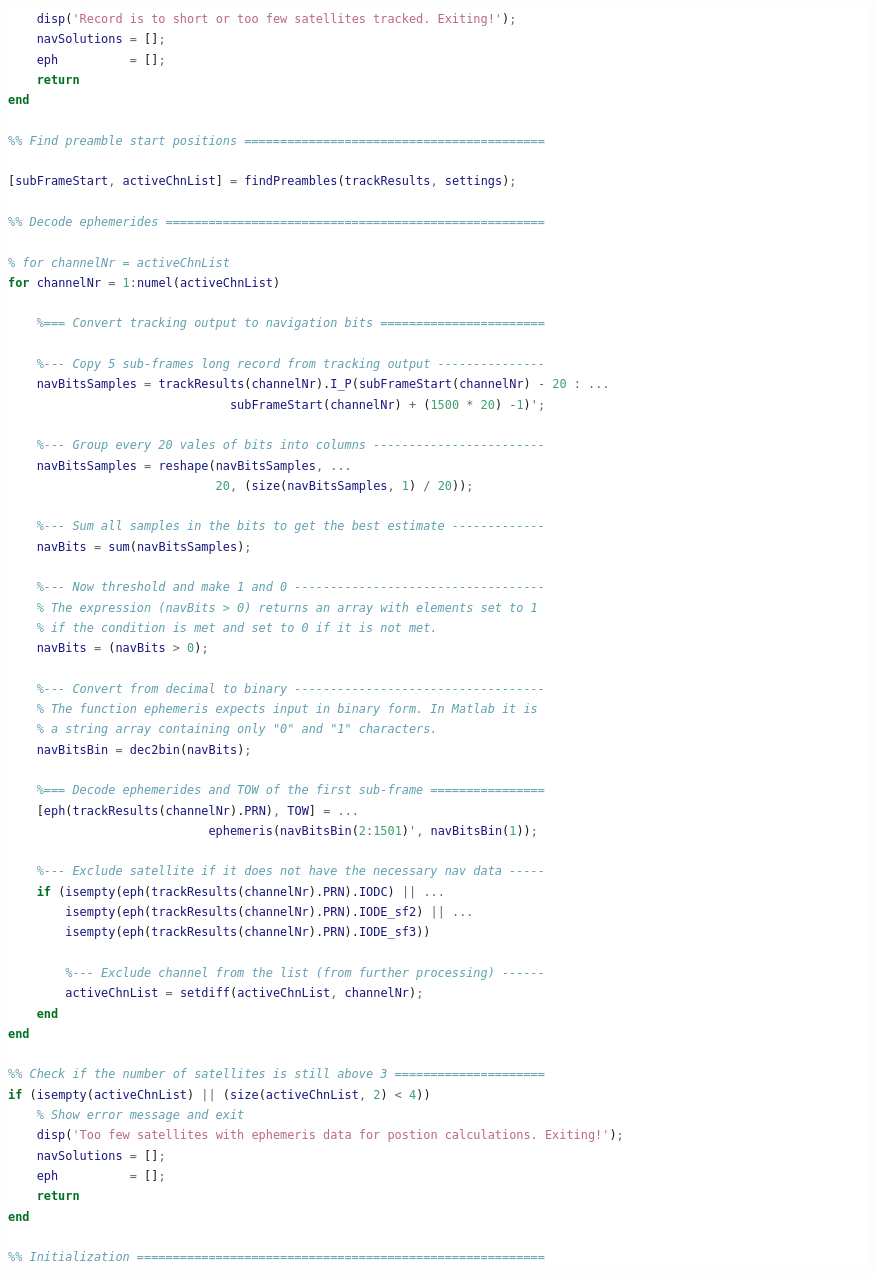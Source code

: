 ```matlab
    disp('Record is to short or too few satellites tracked. Exiting!');
    navSolutions = [];
    eph          = [];
    return
end

%% Find preamble start positions ==========================================

[subFrameStart, activeChnList] = findPreambles(trackResults, settings);

%% Decode ephemerides =====================================================

% for channelNr = activeChnList
for channelNr = 1:numel(activeChnList)

    %=== Convert tracking output to navigation bits =======================

    %--- Copy 5 sub-frames long record from tracking output ---------------
    navBitsSamples = trackResults(channelNr).I_P(subFrameStart(channelNr) - 20 : ...
                               subFrameStart(channelNr) + (1500 * 20) -1)';

    %--- Group every 20 vales of bits into columns ------------------------
    navBitsSamples = reshape(navBitsSamples, ...
                             20, (size(navBitsSamples, 1) / 20));

    %--- Sum all samples in the bits to get the best estimate -------------
    navBits = sum(navBitsSamples);

    %--- Now threshold and make 1 and 0 -----------------------------------
    % The expression (navBits > 0) returns an array with elements set to 1
    % if the condition is met and set to 0 if it is not met.
    navBits = (navBits > 0);

    %--- Convert from decimal to binary -----------------------------------
    % The function ephemeris expects input in binary form. In Matlab it is
    % a string array containing only "0" and "1" characters.
    navBitsBin = dec2bin(navBits);
    
    %=== Decode ephemerides and TOW of the first sub-frame ================
    [eph(trackResults(channelNr).PRN), TOW] = ...
                            ephemeris(navBitsBin(2:1501)', navBitsBin(1));

    %--- Exclude satellite if it does not have the necessary nav data -----
    if (isempty(eph(trackResults(channelNr).PRN).IODC) || ...
        isempty(eph(trackResults(channelNr).PRN).IODE_sf2) || ...
        isempty(eph(trackResults(channelNr).PRN).IODE_sf3))

        %--- Exclude channel from the list (from further processing) ------
        activeChnList = setdiff(activeChnList, channelNr);
    end    
end

%% Check if the number of satellites is still above 3 =====================
if (isempty(activeChnList) || (size(activeChnList, 2) < 4))
    % Show error message and exit
    disp('Too few satellites with ephemeris data for postion calculations. Exiting!');
    navSolutions = [];
    eph          = [];
    return
end

%% Initialization =========================================================

```